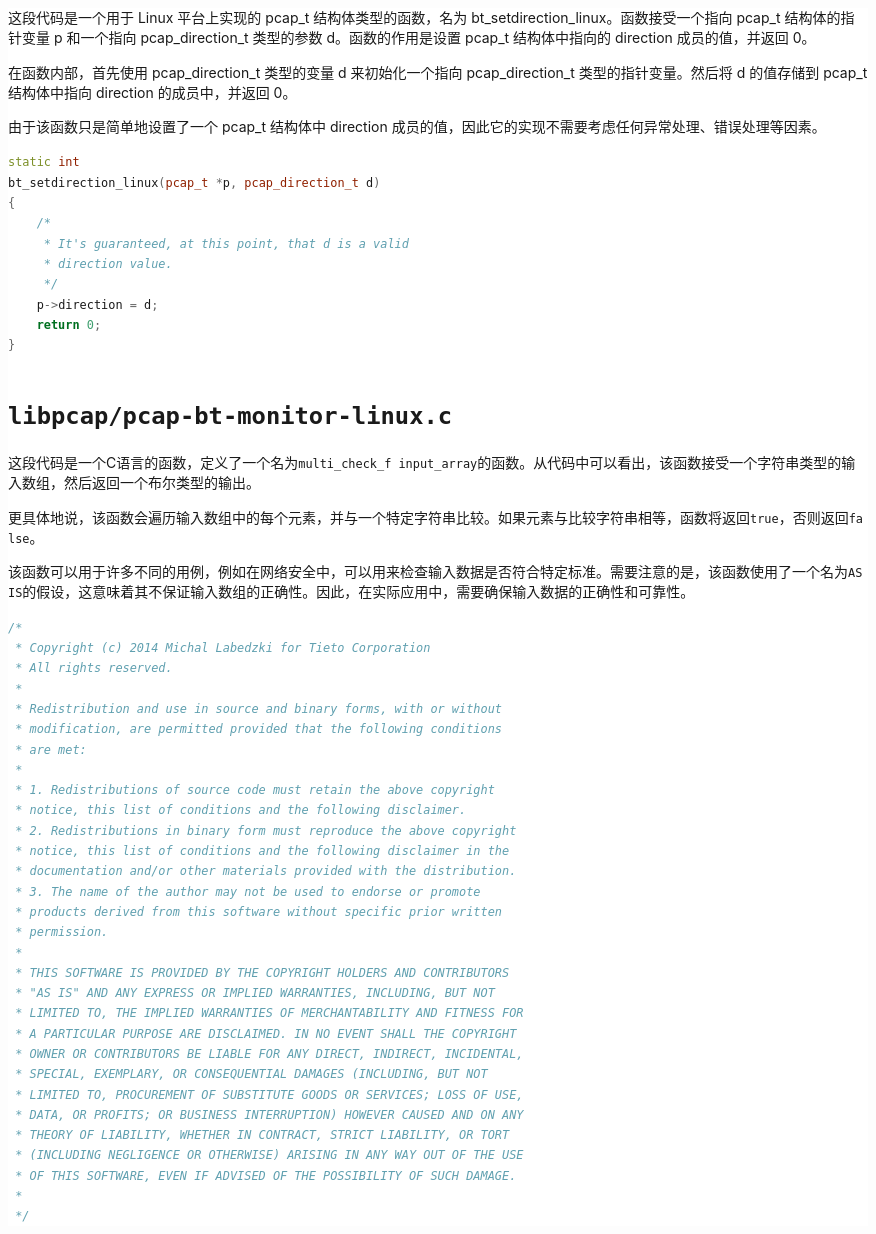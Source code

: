 这段代码是一个用于 Linux 平台上实现的 pcap_t 结构体类型的函数，名为 bt_setdirection_linux。函数接受一个指向 pcap_t 结构体的指针变量 p 和一个指向 pcap_direction_t 类型的参数 d。函数的作用是设置 pcap_t 结构体中指向的 direction 成员的值，并返回 0。

在函数内部，首先使用 pcap_direction_t 类型的变量 d 来初始化一个指向 pcap_direction_t 类型的指针变量。然后将 d 的值存储到 pcap_t 结构体中指向 direction 的成员中，并返回 0。

由于该函数只是简单地设置了一个 pcap_t 结构体中 direction 成员的值，因此它的实现不需要考虑任何异常处理、错误处理等因素。


```cpp
static int
bt_setdirection_linux(pcap_t *p, pcap_direction_t d)
{
	/*
	 * It's guaranteed, at this point, that d is a valid
	 * direction value.
	 */
	p->direction = d;
	return 0;
}

```

# `libpcap/pcap-bt-monitor-linux.c`

这段代码是一个C语言的函数，定义了一个名为`multi_check_f input_array`的函数。从代码中可以看出，该函数接受一个字符串类型的输入数组，然后返回一个布尔类型的输出。

更具体地说，该函数会遍历输入数组中的每个元素，并与一个特定字符串比较。如果元素与比较字符串相等，函数将返回`true`，否则返回`false`。

该函数可以用于许多不同的用例，例如在网络安全中，可以用来检查输入数据是否符合特定标准。需要注意的是，该函数使用了一个名为`AS IS`的假设，这意味着其不保证输入数组的正确性。因此，在实际应用中，需要确保输入数据的正确性和可靠性。


```cpp
/*
 * Copyright (c) 2014 Michal Labedzki for Tieto Corporation
 * All rights reserved.
 *
 * Redistribution and use in source and binary forms, with or without
 * modification, are permitted provided that the following conditions
 * are met:
 *
 * 1. Redistributions of source code must retain the above copyright
 * notice, this list of conditions and the following disclaimer.
 * 2. Redistributions in binary form must reproduce the above copyright
 * notice, this list of conditions and the following disclaimer in the
 * documentation and/or other materials provided with the distribution.
 * 3. The name of the author may not be used to endorse or promote
 * products derived from this software without specific prior written
 * permission.
 *
 * THIS SOFTWARE IS PROVIDED BY THE COPYRIGHT HOLDERS AND CONTRIBUTORS
 * "AS IS" AND ANY EXPRESS OR IMPLIED WARRANTIES, INCLUDING, BUT NOT
 * LIMITED TO, THE IMPLIED WARRANTIES OF MERCHANTABILITY AND FITNESS FOR
 * A PARTICULAR PURPOSE ARE DISCLAIMED. IN NO EVENT SHALL THE COPYRIGHT
 * OWNER OR CONTRIBUTORS BE LIABLE FOR ANY DIRECT, INDIRECT, INCIDENTAL,
 * SPECIAL, EXEMPLARY, OR CONSEQUENTIAL DAMAGES (INCLUDING, BUT NOT
 * LIMITED TO, PROCUREMENT OF SUBSTITUTE GOODS OR SERVICES; LOSS OF USE,
 * DATA, OR PROFITS; OR BUSINESS INTERRUPTION) HOWEVER CAUSED AND ON ANY
 * THEORY OF LIABILITY, WHETHER IN CONTRACT, STRICT LIABILITY, OR TORT
 * (INCLUDING NEGLIGENCE OR OTHERWISE) ARISING IN ANY WAY OUT OF THE USE
 * OF THIS SOFTWARE, EVEN IF ADVISED OF THE POSSIBILITY OF SUCH DAMAGE.
 *
 */

```
